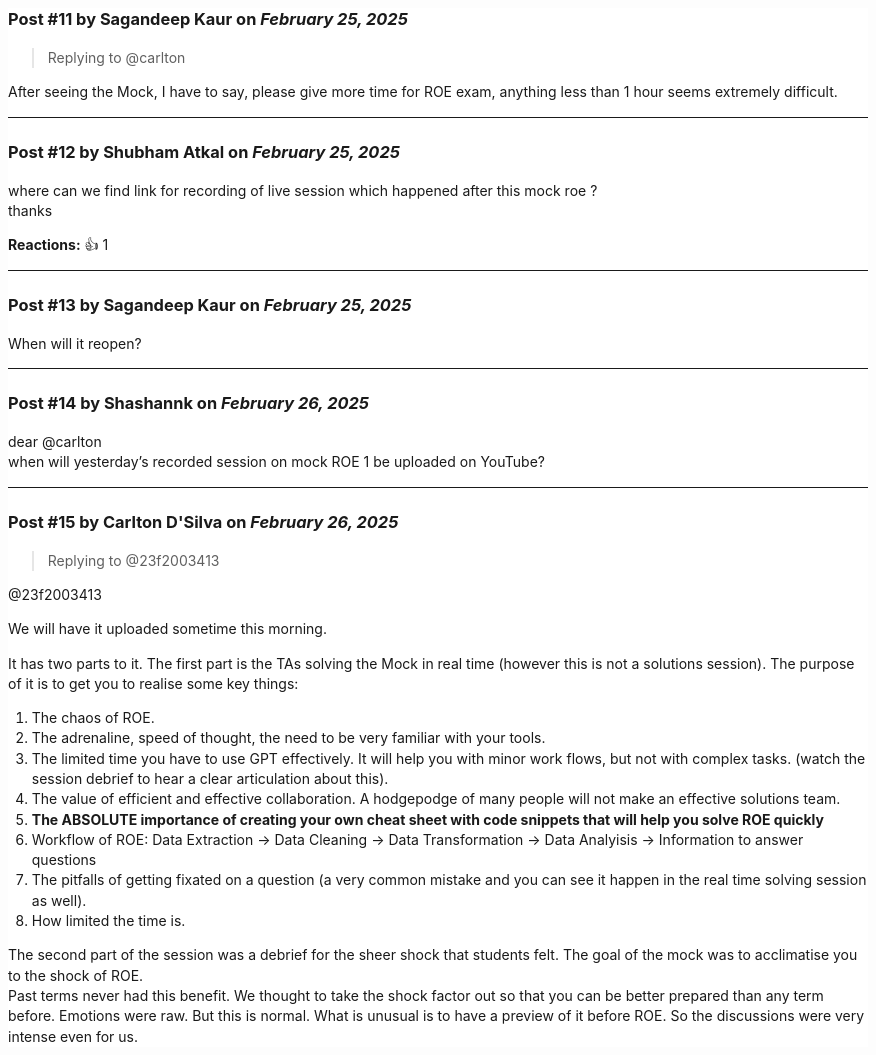 ### Post #11 by **Sagandeep Kaur** on *February 25, 2025*
> Replying to @carlton

After seeing the Mock, I have to say, please give more time for ROE exam, anything less than 1 hour seems extremely difficult.

---

### Post #12 by **Shubham Atkal** on *February 25, 2025*
where can we find link for recording of live session which happened after this mock roe ?  
thanks

**Reactions:** 👍 1

---

### Post #13 by **Sagandeep Kaur** on *February 25, 2025*
When will it reopen?

---

### Post #14 by **Shashannk** on *February 26, 2025*
dear @carlton  
when will yesterday’s recorded session on mock ROE 1 be uploaded on YouTube?

---

### Post #15 by **Carlton D'Silva** on *February 26, 2025*
> Replying to @23f2003413

@23f2003413

We will have it uploaded sometime this morning.

It has two parts to it. The first part is the TAs solving the Mock in real time (however this is not a solutions session). The purpose of it is to get you to realise some key things:

1. The chaos of ROE.
2. The adrenaline, speed of thought, the need to be very familiar with your tools.
3. The limited time you have to use GPT effectively. It will help you with minor work flows, but not with complex tasks. (watch the session debrief to hear a clear articulation about this).
4. The value of efficient and effective collaboration. A hodgepodge of many people will not make an effective solutions team.
5. **The ABSOLUTE importance of creating your own cheat sheet with code snippets that will help you solve ROE quickly**
6. Workflow of ROE: Data Extraction → Data Cleaning → Data Transformation → Data Analyisis → Information to answer questions
7. The pitfalls of getting fixated on a question (a very common mistake and you can see it happen in the real time solving session as well).
8. How limited the time is.

The second part of the session was a debrief for the sheer shock that students felt. The goal of the mock was to acclimatise you to the shock of ROE.  
Past terms never had this benefit. We thought to take the shock factor out so that you can be better prepared than any term before. Emotions were raw. But this is normal. What is unusual is to have a preview of it before ROE. So the discussions were very intense even for us.
